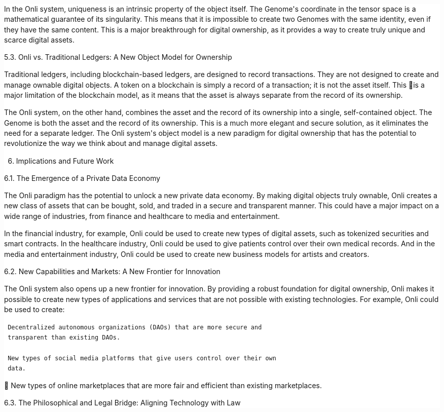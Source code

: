 In the Onli system, uniqueness is an intrinsic property of the object itself. The
Genome's coordinate in the tensor space is a mathematical guarantee of its
singularity. This means that it is impossible to create two Genomes with the same
identity, even if they have the same content. This is a major breakthrough for digital
ownership, as it provides a way to create truly unique and scarce digital assets.


5.3. Onli vs. Traditional Ledgers: A New Object Model for Ownership

Traditional ledgers, including blockchain-based ledgers, are designed to record
transactions. They are not designed to create and manage ownable digital objects. A
token on a blockchain is simply a record of a transaction; it is not the asset itself. This
is a major limitation of the blockchain model, as it means that the asset is always
separate from the record of its ownership.

The Onli system, on the other hand, combines the asset and the record of its
ownership into a single, self-contained object. The Genome is both the asset and the
record of its ownership. This is a much more elegant and secure solution, as it
eliminates the need for a separate ledger. The Onli system's object model is a new
paradigm for digital ownership that has the potential to revolutionize the way we think
about and manage digital assets.



6. Implications and Future Work

6.1. The Emergence of a Private Data Economy

The Onli paradigm has the potential to unlock a new private data economy. By making
digital objects truly ownable, Onli creates a new class of assets that can be bought,
sold, and traded in a secure and transparent manner. This could have a major impact
on a wide range of industries, from finance and healthcare to media and
entertainment.

In the financial industry, for example, Onli could be used to create new types of digital
assets, such as tokenized securities and smart contracts. In the healthcare industry,
Onli could be used to give patients control over their own medical records. And in the
media and entertainment industry, Onli could be used to create new business models
for artists and creators.


6.2. New Capabilities and Markets: A New Frontier for Innovation

The Onli system also opens up a new frontier for innovation. By providing a robust
foundation for digital ownership, Onli makes it possible to create new types of
applications and services that are not possible with existing technologies. For
example, Onli could be used to create:

     Decentralized autonomous organizations (DAOs) that are more secure and
     transparent than existing DAOs.

     New types of social media platforms that give users control over their own
     data.
      New types of online marketplaces that are more fair and efficient than existing
      marketplaces.


6.3. The Philosophical and Legal Bridge: Aligning Technology with
Law
